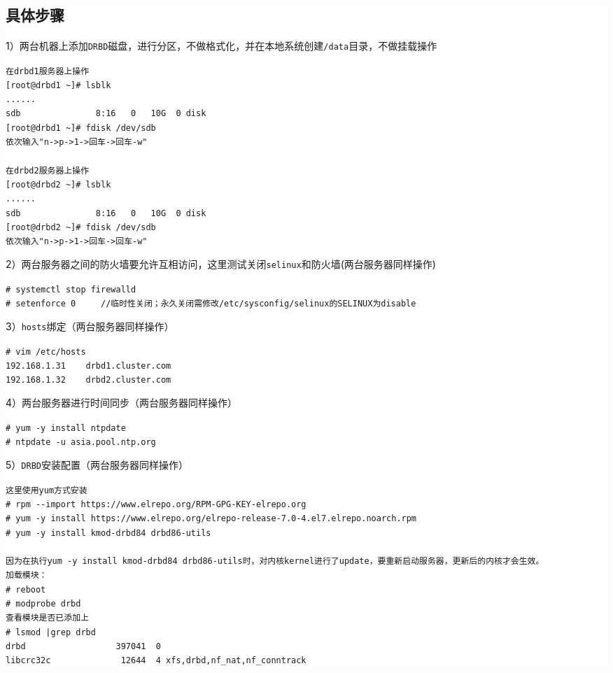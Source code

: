 ## 具体步骤
1）两台机器上添加`DRBD`磁盘，进行分区，不做格式化，并在本地系统创建`/data`目录，不做挂载操作
```
在drbd1服务器上操作
[root@drbd1 ~]# lsblk 
......
sdb               8:16   0   10G  0 disk
[root@drbd1 ~]# fdisk /dev/sdb
依次输入"n->p->1->回车->回车-w"

在drbd2服务器上操作
[root@drbd2 ~]# lsblk 
......
sdb               8:16   0   10G  0 disk
[root@drbd2 ~]# fdisk /dev/sdb
依次输入"n->p->1->回车->回车-w"
```

2）两台服务器之间的防火墙要允许互相访问，这里测试关闭`selinux`和防火墙(两台服务器同样操作)
```
# systemctl stop firewalld
# setenforce 0     //临时性关闭；永久关闭需修改/etc/sysconfig/selinux的SELINUX为disable
```

3）`hosts`绑定（两台服务器同样操作）
```
# vim /etc/hosts
192.168.1.31    drbd1.cluster.com
192.168.1.32    drbd2.cluster.com
```

4）两台服务器进行时间同步（两台服务器同样操作）
```
# yum -y install ntpdate
# ntpdate -u asia.pool.ntp.org
```

5）`DRBD`安装配置（两台服务器同样操作）
```
这里使用yum方式安装
# rpm --import https://www.elrepo.org/RPM-GPG-KEY-elrepo.org
# yum -y install https://www.elrepo.org/elrepo-release-7.0-4.el7.elrepo.noarch.rpm
# yum -y install kmod-drbd84 drbd86-utils 

因为在执行yum -y install kmod-drbd84 drbd86-utils时，对内核kernel进行了update，要重新启动服务器，更新后的内核才会生效。
加载模块：
# reboot
# modprobe drbd
查看模块是否已添加上
# lsmod |grep drbd
drbd                  397041  0 
libcrc32c              12644  4 xfs,drbd,nf_nat,nf_conntrack
```
